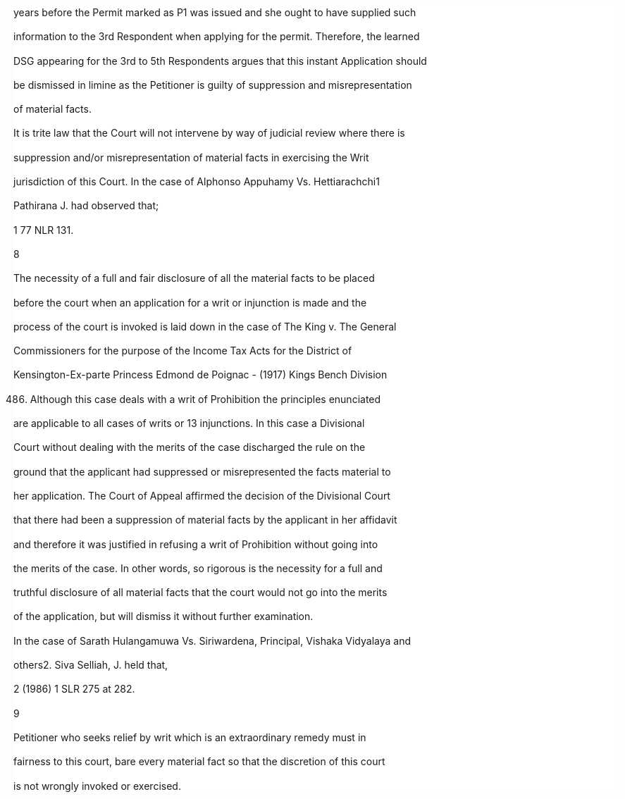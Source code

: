 years before the Permit marked as P1 was issued and she ought to have supplied such

information to the 3rd Respondent when applying for the permit. Therefore, the learned

DSG appearing for the 3rd to 5th Respondents argues that this instant Application should

be dismissed in limine as the Petitioner is guilty of suppression and misrepresentation

of material facts.

It is trite law that the Court will not intervene by way of judicial review where there is

suppression and/or misrepresentation of material facts in exercising the Writ

jurisdiction of this Court. In the case of Alphonso Appuhamy Vs. Hettiarachchi1

Pathirana J. had observed that;

1 77 NLR 131.

8

The necessity of a full and fair disclosure of all the material facts to be placed

before the court when an application for a writ or injunction is made and the

process of the court is invoked is laid down in the case of The King v. The General

Commissioners for the purpose of the Income Tax Acts for the District of

Kensington-Ex-parte Princess Edmond de Poignac - (1917) Kings Bench Division

486. Although this case deals with a writ of Prohibition the principles enunciated

are applicable to all cases of writs or 13 injunctions. In this case a Divisional

Court without dealing with the merits of the case discharged the rule on the

ground that the applicant had suppressed or misrepresented the facts material to

her application. The Court of Appeal affirmed the decision of the Divisional Court

that there had been a suppression of material facts by the applicant in her affidavit

and therefore it was justified in refusing a writ of Prohibition without going into

the merits of the case. In other words, so rigorous is the necessity for a full and

truthful disclosure of all material facts that the court would not go into the merits

of the application, but will dismiss it without further examination.

In the case of Sarath Hulangamuwa Vs. Siriwardena, Principal, Vishaka Vidyalaya and

others2. Siva Selliah, J. held that,

2 (1986) 1 SLR 275 at 282.

9

Petitioner who seeks relief by writ which is an extraordinary remedy must in

fairness to this court, bare every material fact so that the discretion of this court

is not wrongly invoked or exercised.

